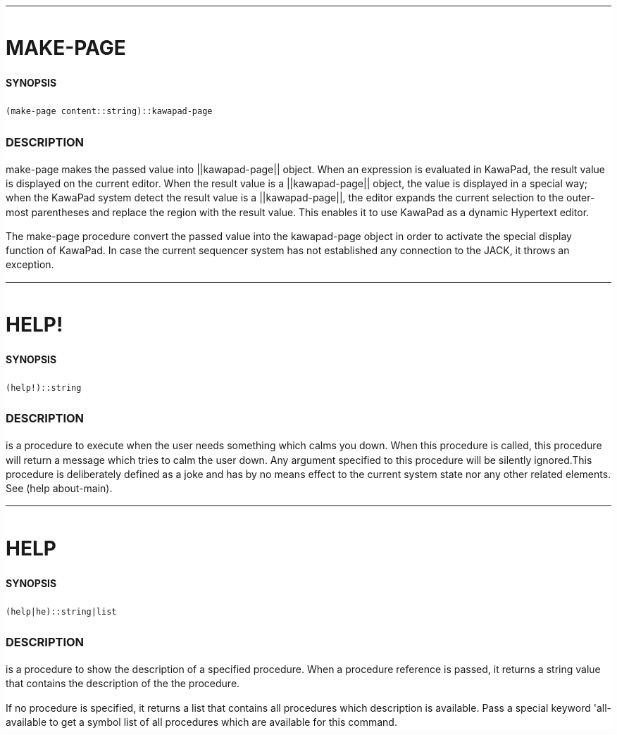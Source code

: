 

--------------------------------------------------------

MAKE-PAGE
====================

#### SYNOPSIS ####
    (make-page content::string)::kawapad-page

### DESCRIPTION ###
make-page makes the passed value into ||kawapad-page|| object. When an
expression is evaluated in KawaPad, the result value is displayed on the current editor.
When the result value is a ||kawapad-page|| object, the value is displayed in a
special way; when the KawaPad system detect the result value is a ||kawapad-page||, the
editor expands the current selection to the outer-most parentheses and replace the
region with the result value. This enables it to use KawaPad as a dynamic Hypertext
editor.

The make-page procedure convert the passed value into the kawapad-page object
in order to activate the special display function of KawaPad. In case the current
sequencer system has not established any connection to the JACK, it throws an exception.



--------------------------------------------------------

HELP!
====================

#### SYNOPSIS ####
    (help!)::string

### DESCRIPTION ###
is a procedure to execute when the user needs something which calms you down.
When this procedure is called, this procedure will return a message which tries to
calm the user down. Any argument specified to this procedure will be silently
ignored.This procedure is deliberately defined as a joke and has by no means effect to the
current system state nor any other related elements. See (help about-main).



--------------------------------------------------------

HELP
====================

#### SYNOPSIS ####
    (help|he)::string|list

### DESCRIPTION ###
is a procedure to show the description of a specified procedure. When a
procedure reference is passed, it returns a string value that contains the description of
the the procedure.

If no procedure is specified, it returns a list that contains all procedures
which description is available. Pass a special keyword 'all-available to get a symbol
list of all procedures which are available for this command.
